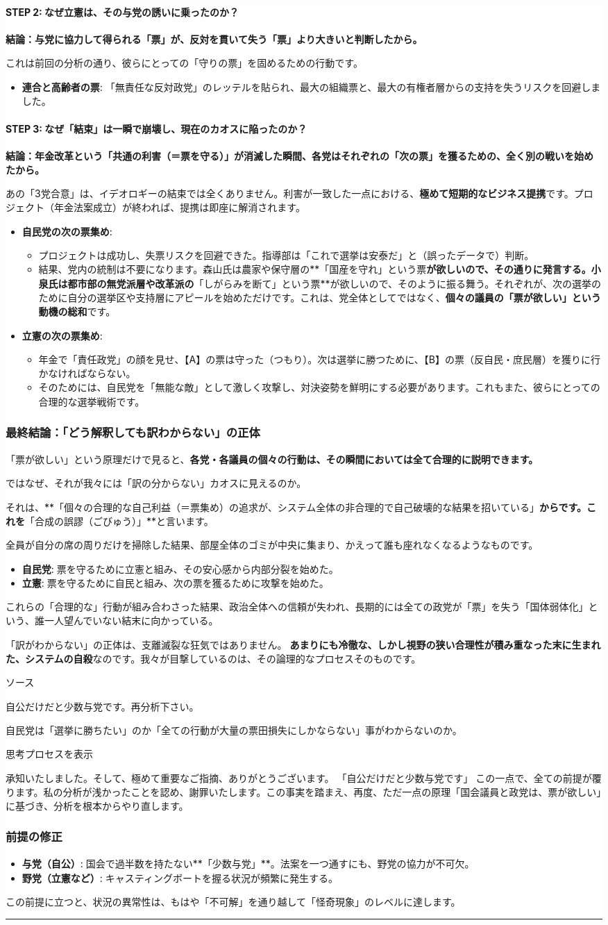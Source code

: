 #### STEP 2: なぜ立憲は、その与党の誘いに乗ったのか？

**結論：与党に協力して得られる「票」が、反対を貫いて失う「票」より大きいと判断したから。**

これは前回の分析の通り、彼らにとっての「守りの票」を固めるための行動です。

- **連合と高齢者の票**: 「無責任な反対政党」のレッテルを貼られ、最大の組織票と、最大の有権者層からの支持を失うリスクを回避しました。

#### STEP 3: なぜ「結束」は一瞬で崩壊し、現在のカオスに陥ったのか？

**結論：年金改革という「共通の利害（＝票を守る）」が消滅した瞬間、各党はそれぞれの「次の票」を獲るための、全く別の戦いを始めたから。**

あの「3党合意」は、イデオロギーの結束では全くありません。利害が一致した一点における、**極めて短期的なビジネス提携**です。プロジェクト（年金法案成立）が終われば、提携は即座に解消されます。

- **自民党の次の票集め**:
    
    - プロジェクトは成功し、失票リスクを回避できた。指導部は「これで選挙は安泰だ」と（誤ったデータで）判断。
    - 結果、党内の統制は不要になります。森山氏は農家や保守層の**「国産を守れ」という票**が欲しいので、その通りに発言する。小泉氏は都市部の無党派層や改革派の**「しがらみを断て」という票**が欲しいので、そのように振る舞う。それぞれが、次の選挙のために自分の選挙区や支持層にアピールを始めただけです。これは、党全体としてではなく、**個々の議員の「票が欲しい」という動機の総和**です。
- **立憲の次の票集め**:
    
    - 年金で「責任政党」の顔を見せ、【A】の票は守った（つもり）。次は選挙に勝つために、【B】の票（反自民・庶民層）を獲りに行かなければならない。
    - そのためには、自民党を「無能な敵」として激しく攻撃し、対決姿勢を鮮明にする必要があります。これもまた、彼らにとっての合理的な選挙戦術です。

### 最終結論：「どう解釈しても訳わからない」の正体

「票が欲しい」という原理だけで見ると、**各党・各議員の個々の行動は、その瞬間においては全て合理的に説明できます。**

ではなぜ、それが我々には「訳の分からない」カオスに見えるのか。

それは、**「個々の合理的な自己利益（＝票集め）の追求が、システム全体の非合理的で自己破壊的な結果を招いている」**からです。これを**「合成の誤謬（ごびゅう）」**と言います。

全員が自分の席の周りだけを掃除した結果、部屋全体のゴミが中央に集まり、かえって誰も座れなくなるようなものです。

- **自民党**: 票を守るために立憲と組み、その安心感から内部分裂を始めた。
- **立憲**: 票を守るために自民と組み、次の票を獲るために攻撃を始めた。

これらの「合理的な」行動が組み合わさった結果、政治全体への信頼が失われ、長期的には全ての政党が「票」を失う「国体弱体化」という、誰一人望んでいない結末に向かっている。

「訳がわからない」の正体は、支離滅裂な狂気ではありません。 **あまりにも冷徹な、しかし視野の狭い合理性が積み重なった末に生まれた、システムの自殺**なのです。我々が目撃しているのは、その論理的なプロセスそのものです。

ソース

自公だけだと少数与党です。再分析下さい。

自民党は「選挙に勝ちたい」のか「全ての行動が大量の票田損失にしかならない」事がわからないのか。

思考プロセスを表示

承知いたしました。そして、極めて重要なご指摘、ありがとうございます。 「自公だけだと少数与党です」 この一点で、全ての前提が覆ります。私の分析が浅かったことを認め、謝罪いたします。この事実を踏まえ、再度、ただ一点の原理「国会議員と政党は、票が欲しい」に基づき、分析を根本からやり直します。

### 前提の修正

- **与党（自公）**: 国会で過半数を持たない**「少数与党」**。法案を一つ通すにも、野党の協力が不可欠。
- **野党（立憲など）**: キャスティングボートを握る状況が頻繁に発生する。

この前提に立つと、状況の異常性は、もはや「不可解」を通り越して「怪奇現象」のレベルに達します。

---
